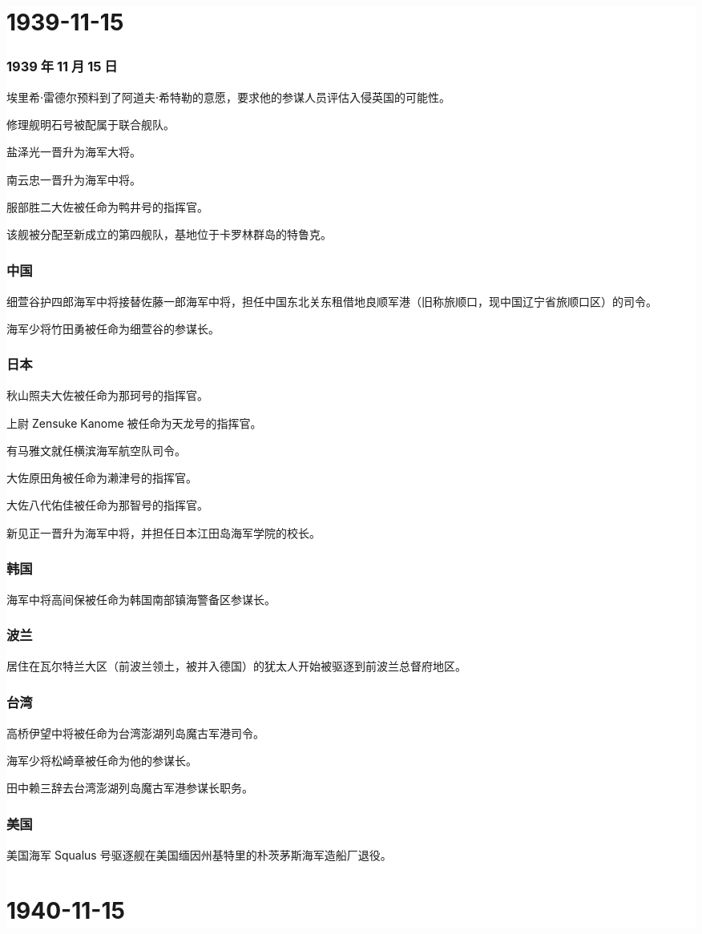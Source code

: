 # 1939-11-15

### 1939 年 11 月 15 日

埃里希·雷德尔预料到了阿道夫·希特勒的意愿，要求他的参谋人员评估入侵英国的可能性。

修理舰明石号被配属于联合舰队。

盐泽光一晋升为海军大将。

南云忠一晋升为海军中将。

服部胜二大佐被任命为鸭井号的指挥官。

该舰被分配至新成立的第四舰队，基地位于卡罗林群岛的特鲁克。

### 中国

细萱谷护四郎海军中将接替佐藤一郎海军中将，担任中国东北关东租借地良顺军港（旧称旅顺口，现中国辽宁省旅顺口区）的司令。

海军少将竹田勇被任命为细萱谷的参谋长。

### 日本

秋山照夫大佐被任命为那珂号的指挥官。

上尉 Zensuke Kanome 被任命为天龙号的指挥官。

有马雅文就任横滨海军航空队司令。

大佐原田角被任命为濑津号的指挥官。

大佐八代佑佳被任命为那智号的指挥官。

新见正一晋升为海军中将，并担任日本江田岛海军学院的校长。

### 韩国

海军中将高间保被任命为韩国南部镇海警备区参谋长。

### 波兰

居住在瓦尔特兰大区（前波兰领土，被并入德国）的犹太人开始被驱逐到前波兰总督府地区。

### 台湾

高桥伊望中将被任命为台湾澎湖列岛魔古军港司令。

海军少将松崎章被任命为他的参谋长。

田中赖三辞去台湾澎湖列岛魔古军港参谋长职务。

### 美国

美国海军 Squalus 号驱逐舰在美国缅因州基特里的朴茨茅斯海军造船厂退役。

# 1940-11-15
